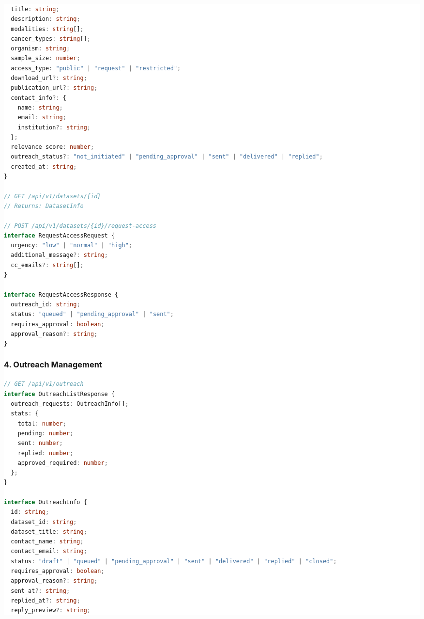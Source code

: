 ```typescript
  title: string;
  description: string;
  modalities: string[];
  cancer_types: string[];
  organism: string;
  sample_size: number;
  access_type: "public" | "request" | "restricted";
  download_url?: string;
  publication_url?: string;
  contact_info?: {
    name: string;
    email: string;
    institution?: string;
  };
  relevance_score: number;
  outreach_status?: "not_initiated" | "pending_approval" | "sent" | "delivered" | "replied";
  created_at: string;
}

// GET /api/v1/datasets/{id}
// Returns: DatasetInfo

// POST /api/v1/datasets/{id}/request-access
interface RequestAccessRequest {
  urgency: "low" | "normal" | "high";
  additional_message?: string;
  cc_emails?: string[];
}

interface RequestAccessResponse {
  outreach_id: string;
  status: "queued" | "pending_approval" | "sent";
  requires_approval: boolean;
  approval_reason?: string;
}
```

### 4. Outreach Management
```typescript
// GET /api/v1/outreach
interface OutreachListResponse {
  outreach_requests: OutreachInfo[];
  stats: {
    total: number;
    pending: number;
    sent: number;
    replied: number;
    approved_required: number;
  };
}

interface OutreachInfo {
  id: string;
  dataset_id: string;
  dataset_title: string;
  contact_name: string;
  contact_email: string;
  status: "draft" | "queued" | "pending_approval" | "sent" | "delivered" | "replied" | "closed";
  requires_approval: boolean;
  approval_reason?: string;
  sent_at?: string;
  replied_at?: string;
  reply_preview?: string;
```